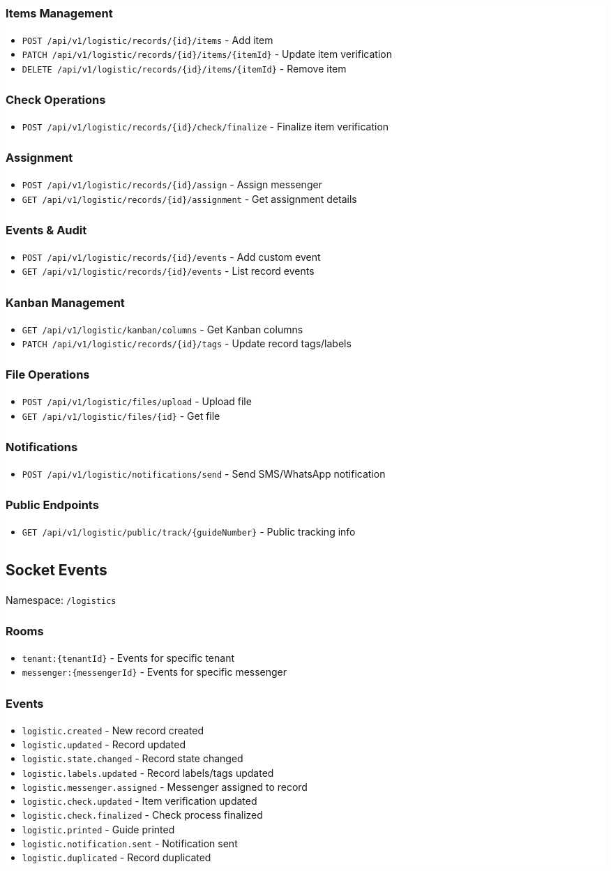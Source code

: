 ### Items Management
- `POST /api/v1/logistic/records/{id}/items` - Add item
- `PATCH /api/v1/logistic/records/{id}/items/{itemId}` - Update item verification
- `DELETE /api/v1/logistic/records/{id}/items/{itemId}` - Remove item

### Check Operations
- `POST /api/v1/logistic/records/{id}/check/finalize` - Finalize item verification

### Assignment
- `POST /api/v1/logistic/records/{id}/assign` - Assign messenger
- `GET /api/v1/logistic/records/{id}/assignment` - Get assignment details

### Events & Audit
- `POST /api/v1/logistic/records/{id}/events` - Add custom event
- `GET /api/v1/logistic/records/{id}/events` - List record events

### Kanban Management
- `GET /api/v1/logistic/kanban/columns` - Get Kanban columns
- `PATCH /api/v1/logistic/records/{id}/tags` - Update record tags/labels

### File Operations
- `POST /api/v1/logistic/files/upload` - Upload file
- `GET /api/v1/logistic/files/{id}` - Get file

### Notifications
- `POST /api/v1/logistic/notifications/send` - Send SMS/WhatsApp notification

### Public Endpoints
- `GET /api/v1/logistic/public/track/{guideNumber}` - Public tracking info

## Socket Events

Namespace: `/logistics`

### Rooms
- `tenant:{tenantId}` - Events for specific tenant
- `messenger:{messengerId}` - Events for specific messenger

### Events
- `logistic.created` - New record created
- `logistic.updated` - Record updated
- `logistic.state.changed` - Record state changed
- `logistic.labels.updated` - Record labels/tags updated
- `logistic.messenger.assigned` - Messenger assigned to record
- `logistic.check.updated` - Item verification updated
- `logistic.check.finalized` - Check process finalized
- `logistic.printed` - Guide printed
- `logistic.notification.sent` - Notification sent
- `logistic.duplicated` - Record duplicated
